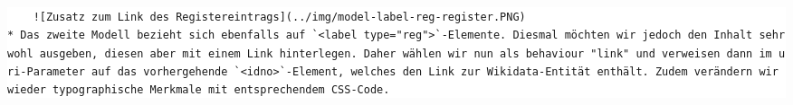         ![Zusatz zum Link des Registereintrags](../img/model-label-reg-register.PNG)
    * Das zweite Modell bezieht sich ebenfalls auf `<label type="reg">`-Elemente. Diesmal möchten wir jedoch den Inhalt sehr wohl ausgeben, diesen aber mit einem Link hinterlegen. Daher wählen wir nun als behaviour "link" und verweisen dann im uri-Parameter auf das vorhergehende `<idno>`-Element, welches den Link zur Wikidata-Entität enthält. Zudem verändern wir wieder typographische Merkmale mit entsprechendem CSS-Code.